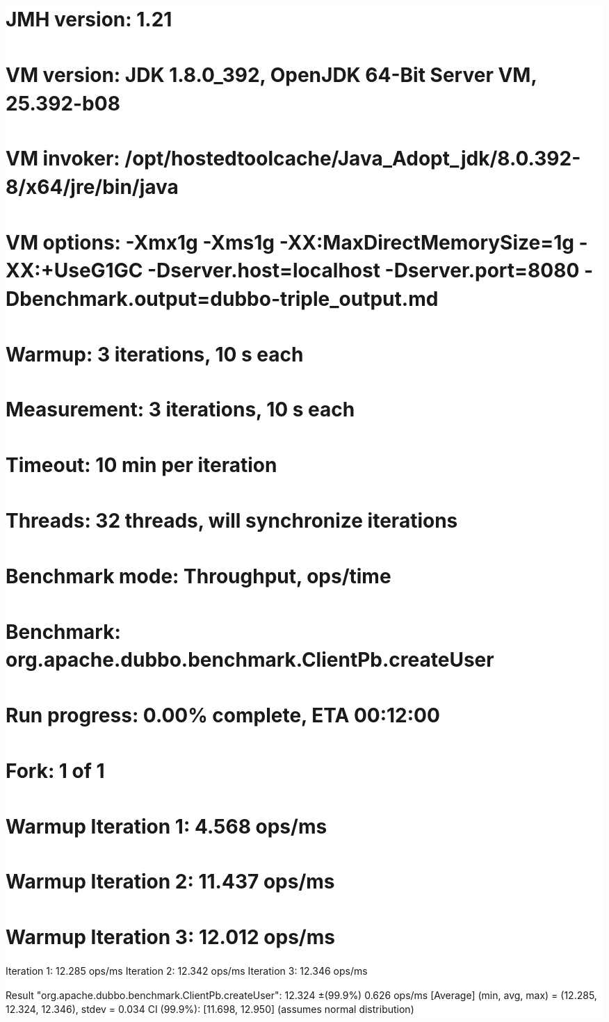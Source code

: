 # JMH version: 1.21
# VM version: JDK 1.8.0_392, OpenJDK 64-Bit Server VM, 25.392-b08
# VM invoker: /opt/hostedtoolcache/Java_Adopt_jdk/8.0.392-8/x64/jre/bin/java
# VM options: -Xmx1g -Xms1g -XX:MaxDirectMemorySize=1g -XX:+UseG1GC -Dserver.host=localhost -Dserver.port=8080 -Dbenchmark.output=dubbo-triple_output.md
# Warmup: 3 iterations, 10 s each
# Measurement: 3 iterations, 10 s each
# Timeout: 10 min per iteration
# Threads: 32 threads, will synchronize iterations
# Benchmark mode: Throughput, ops/time
# Benchmark: org.apache.dubbo.benchmark.ClientPb.createUser

# Run progress: 0.00% complete, ETA 00:12:00
# Fork: 1 of 1
# Warmup Iteration   1: 4.568 ops/ms
# Warmup Iteration   2: 11.437 ops/ms
# Warmup Iteration   3: 12.012 ops/ms
Iteration   1: 12.285 ops/ms
Iteration   2: 12.342 ops/ms
Iteration   3: 12.346 ops/ms


Result "org.apache.dubbo.benchmark.ClientPb.createUser":
  12.324 ±(99.9%) 0.626 ops/ms [Average]
  (min, avg, max) = (12.285, 12.324, 12.346), stdev = 0.034
  CI (99.9%): [11.698, 12.950] (assumes normal distribution)
